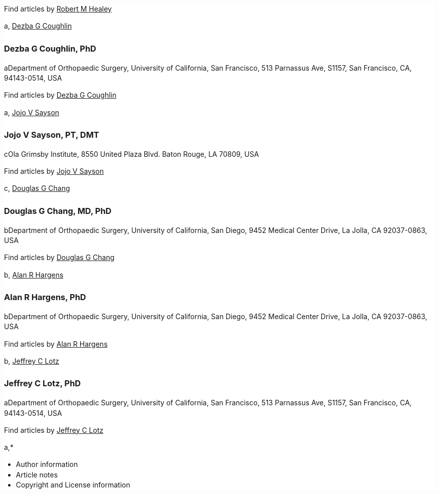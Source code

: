 Find articles by [Robert M Healey](https://pubmed.ncbi.nlm.nih.gov/?term=%22Healey%20RM%22%5BAuthor%5D)

a, [Dezba G Coughlin](https://pubmed.ncbi.nlm.nih.gov/?term=%22Coughlin%20DG%22%5BAuthor%5D)

### Dezba G Coughlin, PhD

aDepartment of Orthopaedic Surgery, University of California, San Francisco, 513 Parnassus Ave, S1157, San Francisco, CA, 94143-0514, USA

Find articles by [Dezba G Coughlin](https://pubmed.ncbi.nlm.nih.gov/?term=%22Coughlin%20DG%22%5BAuthor%5D)

a, [Jojo V Sayson](https://pubmed.ncbi.nlm.nih.gov/?term=%22Sayson%20JV%22%5BAuthor%5D)

### Jojo V Sayson, PT, DMT

cOla Grimsby Institute, 8550 United Plaza Blvd. Baton Rouge, LA 70809, USA

Find articles by [Jojo V Sayson](https://pubmed.ncbi.nlm.nih.gov/?term=%22Sayson%20JV%22%5BAuthor%5D)

c, [Douglas G Chang](https://pubmed.ncbi.nlm.nih.gov/?term=%22Chang%20DG%22%5BAuthor%5D)

### Douglas G Chang, MD, PhD

bDepartment of Orthopaedic Surgery, University of California, San Diego, 9452 Medical Center Drive, La Jolla, CA 92037-0863, USA

Find articles by [Douglas G Chang](https://pubmed.ncbi.nlm.nih.gov/?term=%22Chang%20DG%22%5BAuthor%5D)

b, [Alan R Hargens](https://pubmed.ncbi.nlm.nih.gov/?term=%22Hargens%20AR%22%5BAuthor%5D)

### Alan R Hargens, PhD

bDepartment of Orthopaedic Surgery, University of California, San Diego, 9452 Medical Center Drive, La Jolla, CA 92037-0863, USA

Find articles by [Alan R Hargens](https://pubmed.ncbi.nlm.nih.gov/?term=%22Hargens%20AR%22%5BAuthor%5D)

b, [Jeffrey C Lotz](https://pubmed.ncbi.nlm.nih.gov/?term=%22Lotz%20JC%22%5BAuthor%5D)

### Jeffrey C Lotz, PhD

aDepartment of Orthopaedic Surgery, University of California, San Francisco, 513 Parnassus Ave, S1157, San Francisco, CA, 94143-0514, USA

Find articles by [Jeffrey C Lotz](https://pubmed.ncbi.nlm.nih.gov/?term=%22Lotz%20JC%22%5BAuthor%5D)

a,\*

* Author information
* Article notes
* Copyright and License information
